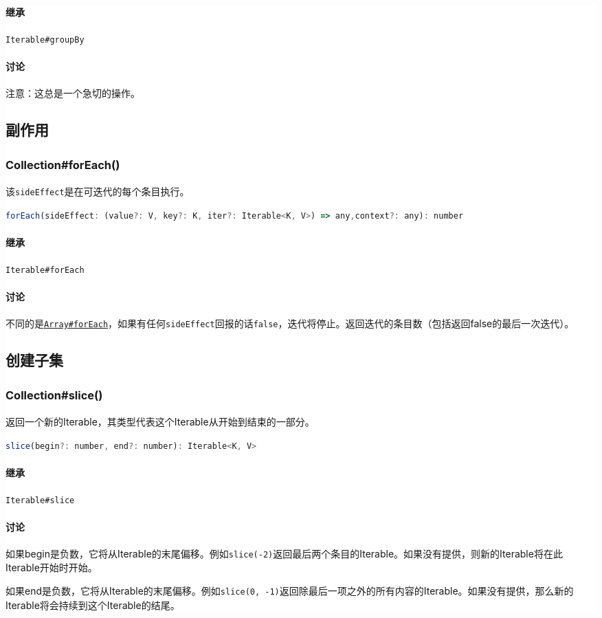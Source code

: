 #### 继承

```
Iterable#groupBy
```

#### 讨论

注意：这总是一个急切的操作。

## 副作用

### **Collection#forEach()**



该`sideEffect`是在可迭代的每个条目执行。

```javascript
forEach(sideEffect: (value?: V, key?: K, iter?: Iterable<K, V>) => any,context?: any): number
```

#### 继承

```
Iterable#forEach
```

#### 讨论

不同的是[`Array#forEach`](https://developer.mozilla.org/en-US/docs/Web/JavaScript/Reference/Global_Objects/Array/forEach)，如果有任何`sideEffect`回报的话`false`，迭代将停止。返回迭代的条目数（包括返回false的最后一次迭代）。

## 创建子集

### **Collection#slice()**



返回一个新的Iterable，其类型代表这个Iterable从开始到结束的一部分。

```javascript
slice(begin?: number, end?: number): Iterable<K, V>
```

#### 继承

```
Iterable#slice
```

#### 讨论

如果begin是负数，它将从Iterable的末尾偏移。例如`slice(-2)`返回最后两个条目的Iterable。如果没有提供，则新的Iterable将在此Iterable开始时开始。

如果end是负数，它将从Iterable的末尾偏移。例如`slice(0, -1)`返回除最后一项之外的所有内容的Iterable。如果没有提供，那么新的Iterable将会持续到这个Iterable的结尾。
